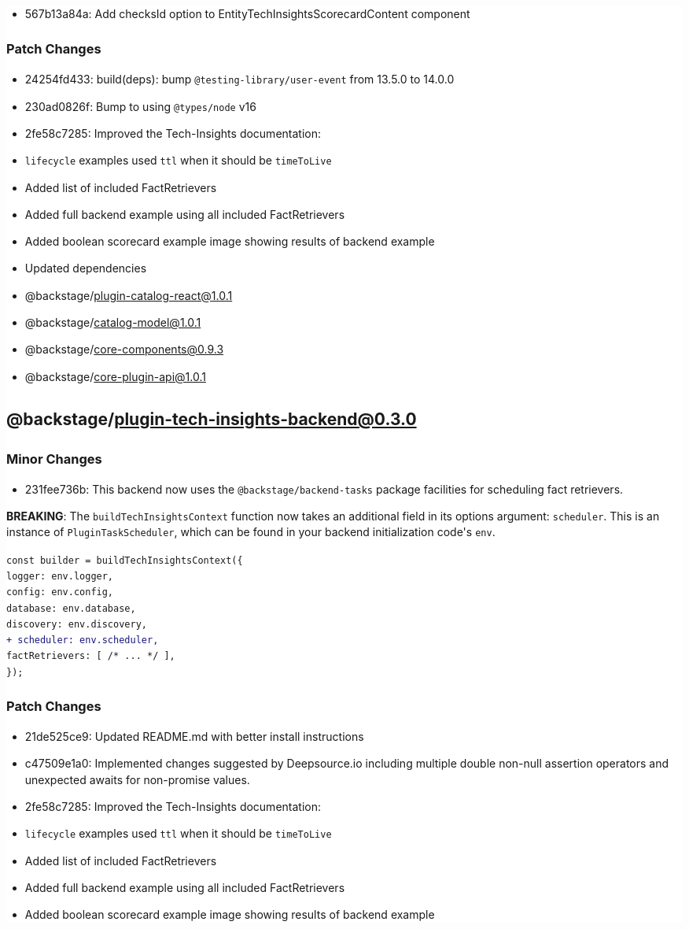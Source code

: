 - 567b13a84a: Add checksId option to EntityTechInsightsScorecardContent component

### Patch Changes

- 24254fd433: build(deps): bump `@testing-library/user-event` from 13.5.0 to 14.0.0

- 230ad0826f: Bump to using `@types/node` v16

- 2fe58c7285: Improved the Tech-Insights documentation:

 - `lifecycle` examples used `ttl` when it should be `timeToLive`
 - Added list of included FactRetrievers
 - Added full backend example using all included FactRetrievers
 - Added boolean scorecard example image showing results of backend example

- Updated dependencies
 - @backstage/plugin-catalog-react@1.0.1
 - @backstage/catalog-model@1.0.1
 - @backstage/core-components@0.9.3
 - @backstage/core-plugin-api@1.0.1

## @backstage/plugin-tech-insights-backend@0.3.0

### Minor Changes

- 231fee736b: This backend now uses the `@backstage/backend-tasks` package facilities for scheduling fact retrievers.

 **BREAKING**: The `buildTechInsightsContext` function now takes an additional field in its options argument: `scheduler`. This is an instance of `PluginTaskScheduler`, which can be found in your backend initialization code's `env`.

 ```diff
 const builder = buildTechInsightsContext({
 logger: env.logger,
 config: env.config,
 database: env.database,
 discovery: env.discovery,
 + scheduler: env.scheduler,
 factRetrievers: [ /* ... */ ],
 });
 ```

### Patch Changes

- 21de525ce9: Updated README.md with better install instructions

- c47509e1a0: Implemented changes suggested by Deepsource.io including multiple double non-null assertion operators and unexpected awaits for non-promise values.

- 2fe58c7285: Improved the Tech-Insights documentation:

 - `lifecycle` examples used `ttl` when it should be `timeToLive`
 - Added list of included FactRetrievers
 - Added full backend example using all included FactRetrievers
 - Added boolean scorecard example image showing results of backend example
